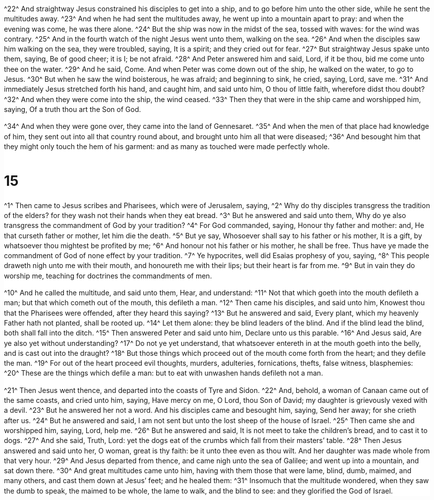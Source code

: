 ^22^ And straightway Jesus constrained his disciples to get into a ship, and to go before him unto the other side, while he sent the multitudes away. ^23^ And when he had sent the multitudes away, he went up into a mountain apart to pray: and when the evening was come, he was there alone. ^24^ But the ship was now in the midst of the sea, tossed with waves: for the wind was contrary. ^25^ And in the fourth watch of the night Jesus went unto them, walking on the sea. ^26^ And when the disciples saw him walking on the sea, they were troubled, saying, It is a spirit; and they cried out for fear. ^27^ But straightway Jesus spake unto them, saying, Be of good cheer; it is I; be not afraid. ^28^ And Peter answered him and said, Lord, if it be thou, bid me come unto thee on the water. ^29^ And he said, Come. And when Peter was come down out of the ship, he walked on the water, to go to Jesus. ^30^ But when he saw the wind boisterous, he was afraid; and beginning to sink, he cried, saying, Lord, save me. ^31^ And immediately Jesus stretched forth his hand, and caught him, and said unto him, O thou of little faith, wherefore didst thou doubt? ^32^ And when they were come into the ship, the wind ceased. ^33^ Then they that were in the ship came and worshipped him, saying, Of a truth thou art the Son of God. 

^34^ And when they were gone over, they came into the land of Gennesaret. ^35^ And when the men of that place had knowledge of him, they sent out into all that country round about, and brought unto him all that were diseased; ^36^ And besought him that they might only touch the hem of his garment: and as many as touched were made perfectly whole. 

# 15 
^1^ Then came to Jesus scribes and Pharisees, which were of Jerusalem, saying, ^2^ Why do thy disciples transgress the tradition of the elders? for they wash not their hands when they eat bread. ^3^ But he answered and said unto them, Why do ye also transgress the commandment of God by your tradition? ^4^ For God commanded, saying, Honour thy father and mother: and, He that curseth father or mother, let him die the death. ^5^ But ye say, Whosoever shall say to his father or his mother, It is a gift, by whatsoever thou mightest be profited by me; ^6^ And honour not his father or his mother, he shall be free. Thus have ye made the commandment of God of none effect by your tradition. ^7^ Ye hypocrites, well did Esaias prophesy of you, saying, ^8^ This people draweth nigh unto me with their mouth, and honoureth me with their lips; but their heart is far from me. ^9^ But in vain they do worship me, teaching for doctrines the commandments of men. 

^10^ And he called the multitude, and said unto them, Hear, and understand: ^11^ Not that which goeth into the mouth defileth a man; but that which cometh out of the mouth, this defileth a man. ^12^ Then came his disciples, and said unto him, Knowest thou that the Pharisees were offended, after they heard this saying? ^13^ But he answered and said, Every plant, which my heavenly Father hath not planted, shall be rooted up. ^14^ Let them alone: they be blind leaders of the blind. And if the blind lead the blind, both shall fall into the ditch. ^15^ Then answered Peter and said unto him, Declare unto us this parable. ^16^ And Jesus said, Are ye also yet without understanding? ^17^ Do not ye yet understand, that whatsoever entereth in at the mouth goeth into the belly, and is cast out into the draught? ^18^ But those things which proceed out of the mouth come forth from the heart; and they defile the man. ^19^ For out of the heart proceed evil thoughts, murders, adulteries, fornications, thefts, false witness, blasphemies: ^20^ These are the things which defile a man: but to eat with unwashen hands defileth not a man. 

^21^ Then Jesus went thence, and departed into the coasts of Tyre and Sidon. ^22^ And, behold, a woman of Canaan came out of the same coasts, and cried unto him, saying, Have mercy on me, O Lord, thou Son of David; my daughter is grievously vexed with a devil. ^23^ But he answered her not a word. And his disciples came and besought him, saying, Send her away; for she crieth after us. ^24^ But he answered and said, I am not sent but unto the lost sheep of the house of Israel. ^25^ Then came she and worshipped him, saying, Lord, help me. ^26^ But he answered and said, It is not meet to take the children’s bread, and to cast it to dogs. ^27^ And she said, Truth, Lord: yet the dogs eat of the crumbs which fall from their masters’ table. ^28^ Then Jesus answered and said unto her, O woman, great is thy faith: be it unto thee even as thou wilt. And her daughter was made whole from that very hour. ^29^ And Jesus departed from thence, and came nigh unto the sea of Galilee; and went up into a mountain, and sat down there. ^30^ And great multitudes came unto him, having with them those that were lame, blind, dumb, maimed, and many others, and cast them down at Jesus’ feet; and he healed them: ^31^ Insomuch that the multitude wondered, when they saw the dumb to speak, the maimed to be whole, the lame to walk, and the blind to see: and they glorified the God of Israel. 
